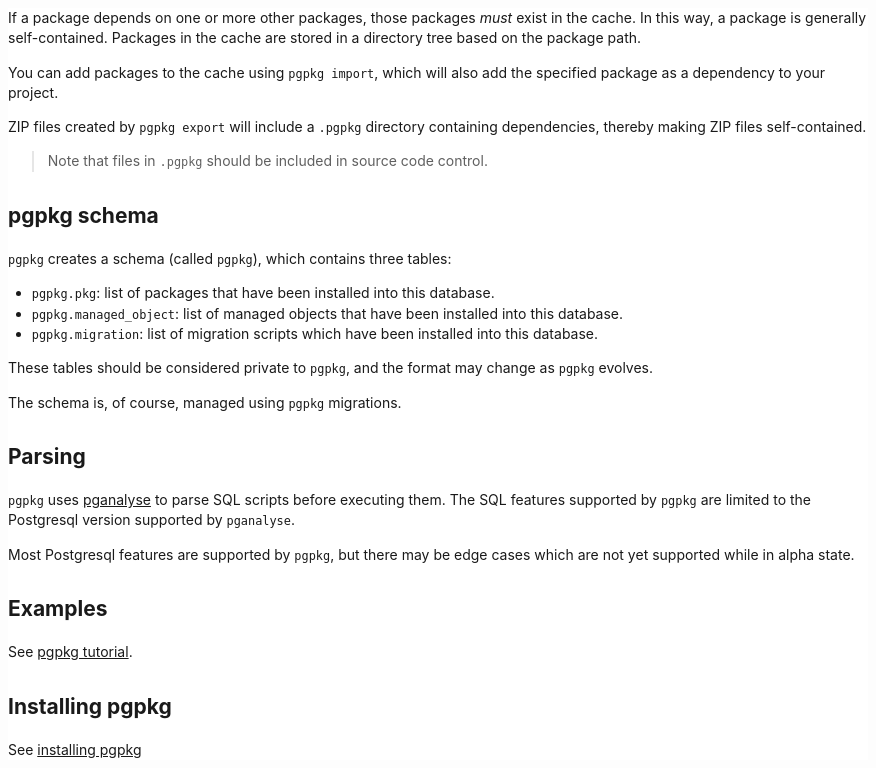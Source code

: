 If a package depends on one or more other packages, those packages *must* exist in the cache. In this way,
a package is generally self-contained. Packages in the cache are stored in a directory tree based on the package
path.

You can add packages to the cache using `pgpkg import`, which will also add the specified package as a dependency
to your project.

ZIP files created by `pgpkg export` will include a `.pgpkg` directory containing dependencies, thereby making
ZIP files self-contained.

> Note that files in `.pgpkg` should be included in source code control.

## pgpkg schema

`pgpkg` creates a schema (called `pgpkg`), which contains three tables:

* `pgpkg.pkg`: list of packages that have been installed into this database.
* `pgpkg.managed_object`: list of managed objects that have been installed into this database.
* `pgpkg.migration`: list of migration scripts which have been installed into this database.

These tables should be considered private to `pgpkg`, and the format may change as `pgpkg` evolves.

The schema is, of course, managed using `pgpkg` migrations.

## Parsing

`pgpkg` uses [pganalyse](https://github.com/pganalyze/pg_query_go) to parse SQL scripts before executing them.
The SQL features supported by `pgpkg` are limited to the Postgresql version supported by `pganalyse`.

Most Postgresql features are supported by `pgpkg`, but there may be edge cases which are not yet supported
while in alpha state.

## Examples

See [pgpkg tutorial](./tutorial).

## Installing pgpkg

See [installing pgpkg](./installing.md)

